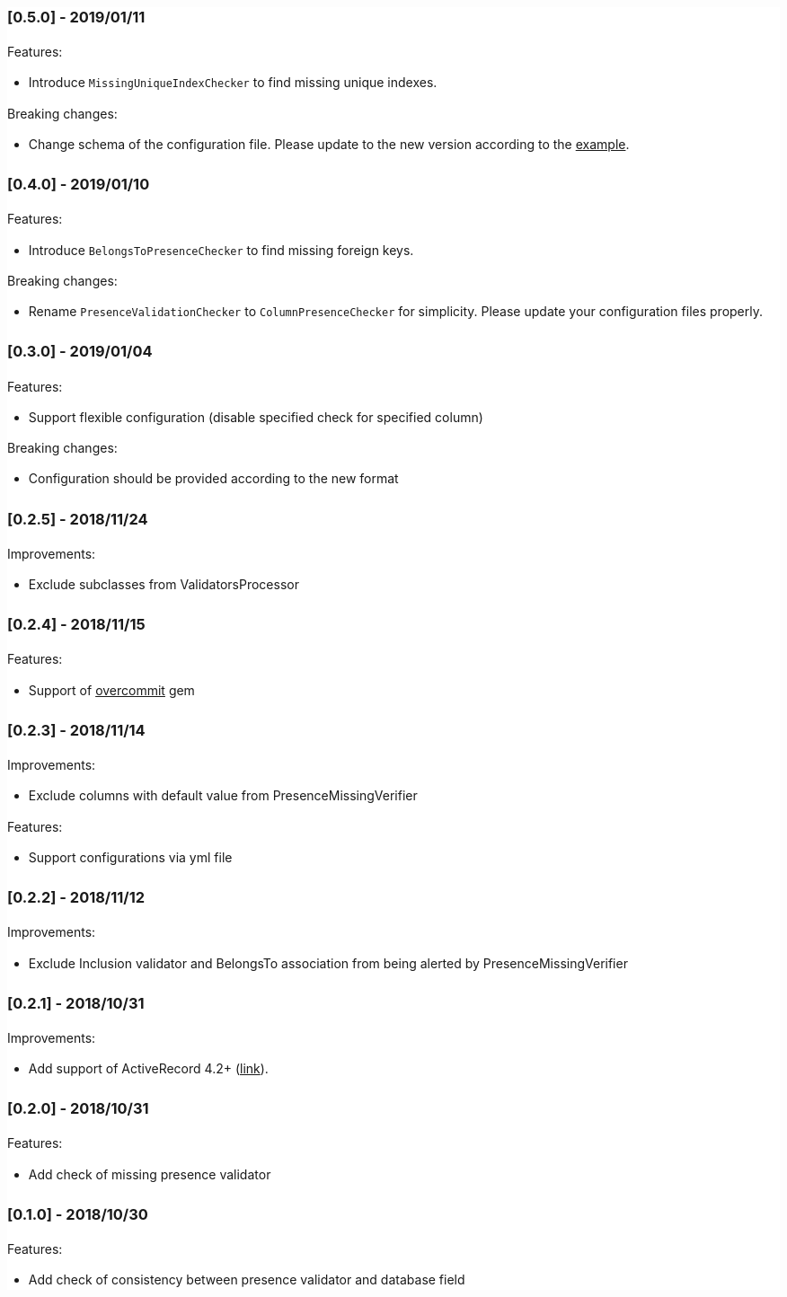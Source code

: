 ### [0.5.0] - 2019/01/11

Features:
- Introduce `MissingUniqueIndexChecker` to find missing unique indexes.

Breaking changes:
- Change schema of the configuration file. Please update to the new version according to the [example](example/.database_consistency.yml).

### [0.4.0] - 2019/01/10

Features:
- Introduce `BelongsToPresenceChecker` to find missing foreign keys.

Breaking changes:
- Rename `PresenceValidationChecker` to `ColumnPresenceChecker` for simplicity. Please update your configuration files properly.

### [0.3.0] - 2019/01/04

Features:
- Support flexible configuration (disable specified check for specified column)

Breaking changes:
- Configuration should be provided according to the new format

### [0.2.5] - 2018/11/24

Improvements:
- Exclude subclasses from ValidatorsProcessor

### [0.2.4] - 2018/11/15

Features:
- Support of [overcommit](https://github.com/brigade/overcommit) gem

### [0.2.3] - 2018/11/14

Improvements:
- Exclude columns with default value from PresenceMissingVerifier

Features:
- Support configurations via yml file

### [0.2.2] - 2018/11/12

Improvements:

- Exclude Inclusion validator and BelongsTo association from being alerted by PresenceMissingVerifier

### [0.2.1] - 2018/10/31

Improvements:

- Add support of ActiveRecord 4.2+ ([link](https://github.com/djezzzl/database_consistency/pull/2)).

### [0.2.0] - 2018/10/31

Features:

- Add check of missing presence validator

### [0.1.0] - 2018/10/30

Features:

- Add check of consistency between presence validator and database field
